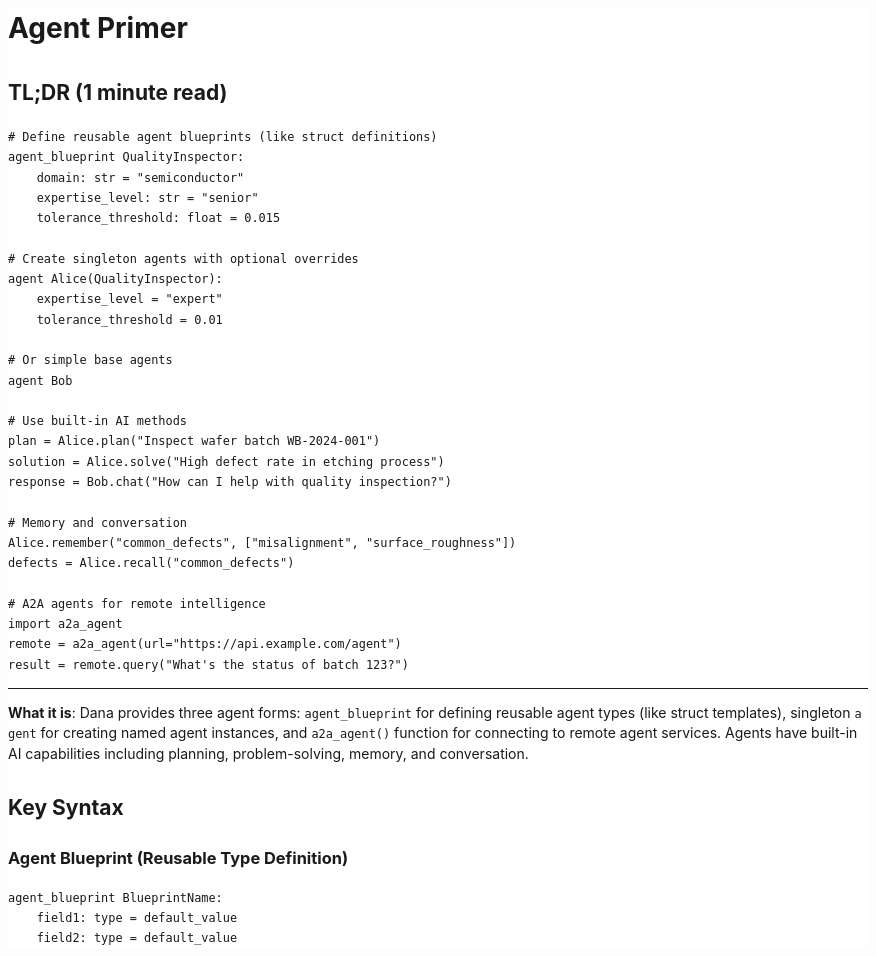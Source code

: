 # Agent Primer

## TL;DR (1 minute read)

```dana
# Define reusable agent blueprints (like struct definitions)
agent_blueprint QualityInspector:
    domain: str = "semiconductor"
    expertise_level: str = "senior"
    tolerance_threshold: float = 0.015

# Create singleton agents with optional overrides
agent Alice(QualityInspector):
    expertise_level = "expert"
    tolerance_threshold = 0.01

# Or simple base agents
agent Bob

# Use built-in AI methods
plan = Alice.plan("Inspect wafer batch WB-2024-001")
solution = Alice.solve("High defect rate in etching process")
response = Bob.chat("How can I help with quality inspection?")

# Memory and conversation
Alice.remember("common_defects", ["misalignment", "surface_roughness"])
defects = Alice.recall("common_defects")

# A2A agents for remote intelligence
import a2a_agent
remote = a2a_agent(url="https://api.example.com/agent")
result = remote.query("What's the status of batch 123?")
```

---

**What it is**: Dana provides three agent forms: `agent_blueprint` for defining reusable agent types (like struct templates), singleton `agent` for creating named agent instances, and `a2a_agent()` function for connecting to remote agent services. Agents have built-in AI capabilities including planning, problem-solving, memory, and conversation.

## Key Syntax

### Agent Blueprint (Reusable Type Definition)
```dana
agent_blueprint BlueprintName:
    field1: type = default_value
    field2: type = default_value
```
